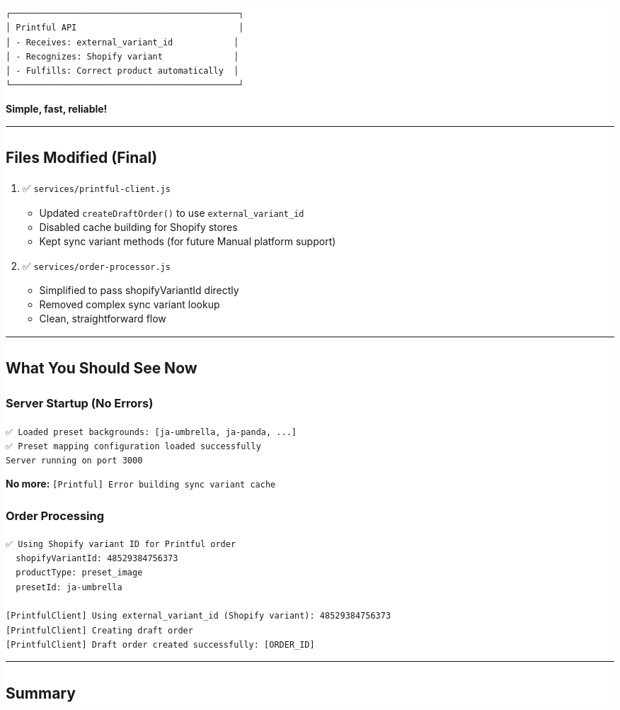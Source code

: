 ```
┌─────────────────────────────────────────────┐
│ Printful API                                │
│ - Receives: external_variant_id            │
│ - Recognizes: Shopify variant              │
│ - Fulfills: Correct product automatically  │
└─────────────────────────────────────────────┘
```

**Simple, fast, reliable!**

---

## Files Modified (Final)

1. ✅ `services/printful-client.js`
   - Updated `createDraftOrder()` to use `external_variant_id`
   - Disabled cache building for Shopify stores
   - Kept sync variant methods (for future Manual platform support)

2. ✅ `services/order-processor.js`
   - Simplified to pass shopifyVariantId directly
   - Removed complex sync variant lookup
   - Clean, straightforward flow

---

## What You Should See Now

### Server Startup (No Errors)
```
✅ Loaded preset backgrounds: [ja-umbrella, ja-panda, ...]
✅ Preset mapping configuration loaded successfully
Server running on port 3000
```

**No more:** `[Printful] Error building sync variant cache`

### Order Processing
```
✅ Using Shopify variant ID for Printful order
  shopifyVariantId: 48529384756373
  productType: preset_image
  presetId: ja-umbrella

[PrintfulClient] Using external_variant_id (Shopify variant): 48529384756373
[PrintfulClient] Creating draft order
[PrintfulClient] Draft order created successfully: [ORDER_ID]
```

---

## Summary
